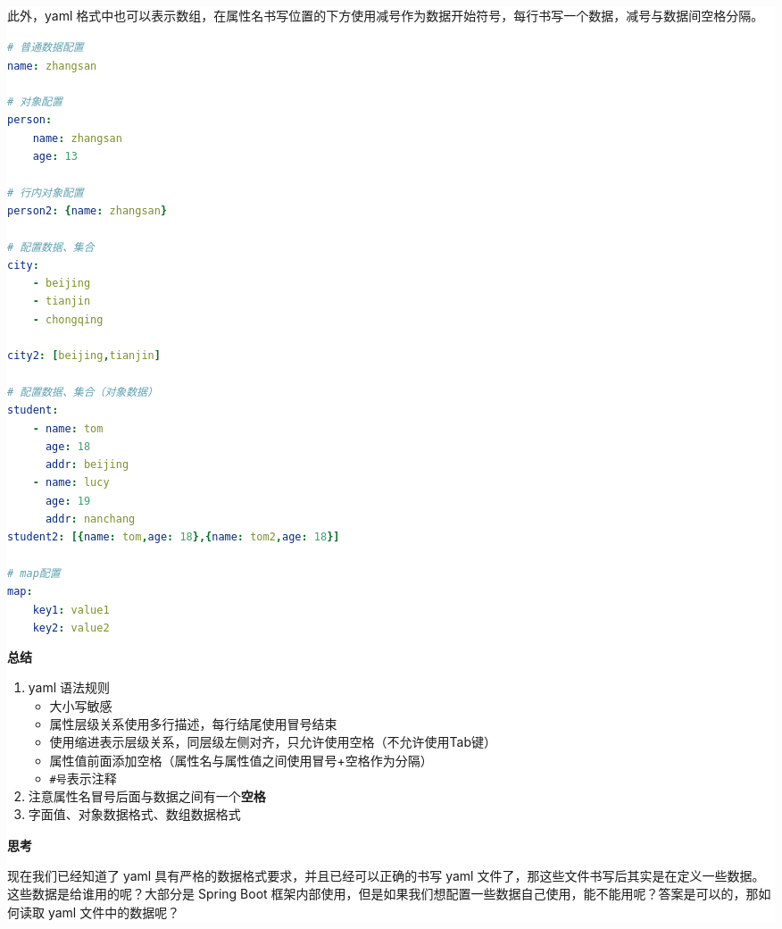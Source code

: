 此外，yaml 格式中也可以表示数组，在属性名书写位置的下方使用减号作为数据开始符号，每行书写一个数据，减号与数据间空格分隔。

```YAML
# 普通数据配置
name: zhangsan

# 对象配置
person:
    name: zhangsan
    age: 13

# 行内对象配置
person2: {name: zhangsan}

# 配置数据、集合
city:
    - beijing
    - tianjin
    - chongqing

city2: [beijing,tianjin]

# 配置数据、集合（对象数据）
student:
    - name: tom
      age: 18
      addr: beijing
    - name: lucy
      age: 19
      addr: nanchang
student2: [{name: tom,age: 18},{name: tom2,age: 18}] 

# map配置
map:
    key1: value1
    key2: value2
```

<b>总结</b>

1. yaml 语法规则
    - 大小写敏感
    - 属性层级关系使用多行描述，每行结尾使用冒号结束
    - 使用缩进表示层级关系，同层级左侧对齐，只允许使用空格（不允许使用Tab键）
    - 属性值前面添加空格（属性名与属性值之间使用冒号+空格作为分隔）
    - `#号`表示注释
2. 注意属性名冒号后面与数据之间有一个<b>空格</b>
3. 字面值、对象数据格式、数组数据格式

<b>思考</b>

现在我们已经知道了 yaml 具有严格的数据格式要求，并且已经可以正确的书写 yaml 文件了，那这些文件书写后其实是在定义一些数据。这些数据是给谁用的呢？大部分是 Spring Boot 框架内部使用，但是如果我们想配置一些数据自己使用，能不能用呢？答案是可以的，那如何读取 yaml 文件中的数据呢？
